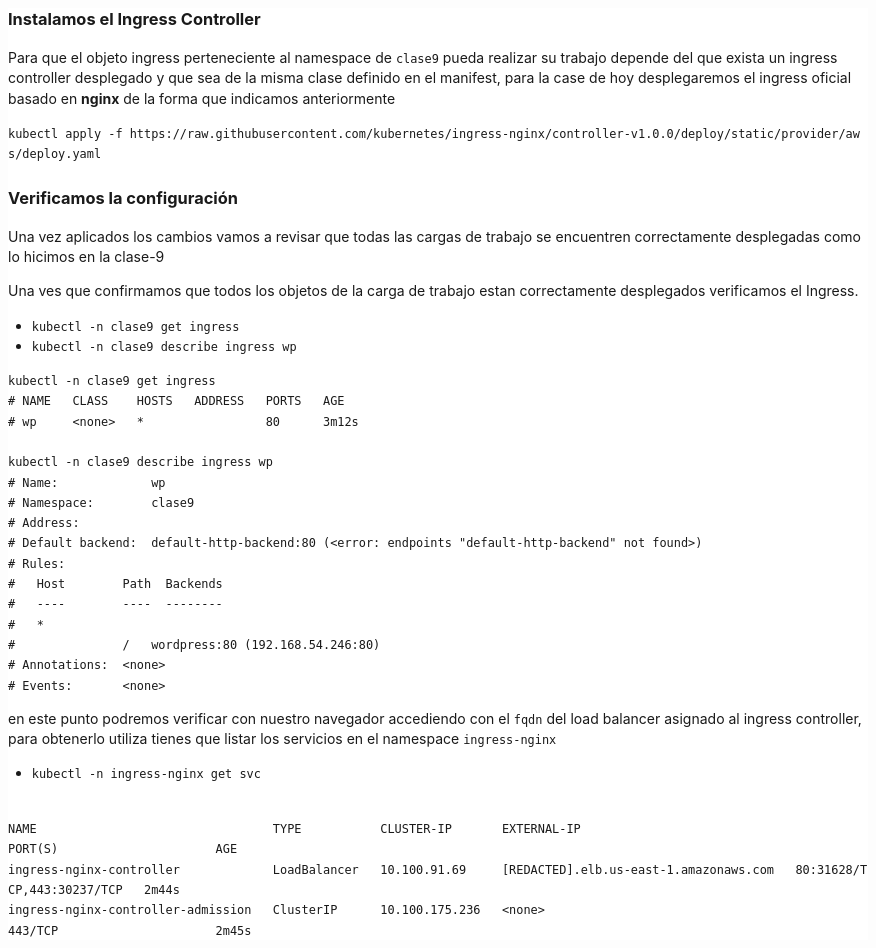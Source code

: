 ### Instalamos el Ingress Controller

Para que el objeto ingress perteneciente al namespace de `clase9` pueda realizar su trabajo depende del que exista un ingress controller desplegado y que sea de la misma clase definido en el manifest, para la case de hoy desplegaremos el ingress oficial basado en **nginx** de la forma que indicamos anteriormente

```shell
kubectl apply -f https://raw.githubusercontent.com/kubernetes/ingress-nginx/controller-v1.0.0/deploy/static/provider/aws/deploy.yaml
```

### Verificamos la configuración

Una vez aplicados los cambios vamos a revisar que todas las cargas de trabajo se encuentren correctamente desplegadas como lo hicimos en la clase-9

Una ves que confirmamos que todos los objetos de la carga de trabajo estan correctamente desplegados verificamos el Ingress.

- `kubectl -n clase9 get ingress`
- `kubectl -n clase9 describe ingress wp`

```shell
kubectl -n clase9 get ingress
# NAME   CLASS    HOSTS   ADDRESS   PORTS   AGE
# wp     <none>   *                 80      3m12s

kubectl -n clase9 describe ingress wp
# Name:             wp
# Namespace:        clase9
# Address:
# Default backend:  default-http-backend:80 (<error: endpoints "default-http-backend" not found>)
# Rules:
#   Host        Path  Backends
#   ----        ----  --------
#   *
#               /   wordpress:80 (192.168.54.246:80)
# Annotations:  <none>
# Events:       <none>
```

en este punto podremos verificar con nuestro navegador accediendo con el `fqdn` del load balancer asignado al ingress controller, para obtenerlo utiliza tienes que listar los servicios en el namespace `ingress-nginx`

- `kubectl -n ingress-nginx get svc`

```shell

NAME                                 TYPE           CLUSTER-IP       EXTERNAL-IP                                                                     PORT(S)                      AGE
ingress-nginx-controller             LoadBalancer   10.100.91.69     [REDACTED].elb.us-east-1.amazonaws.com   80:31628/TCP,443:30237/TCP   2m44s
ingress-nginx-controller-admission   ClusterIP      10.100.175.236   <none>                                                                          443/TCP                      2m45s
```
